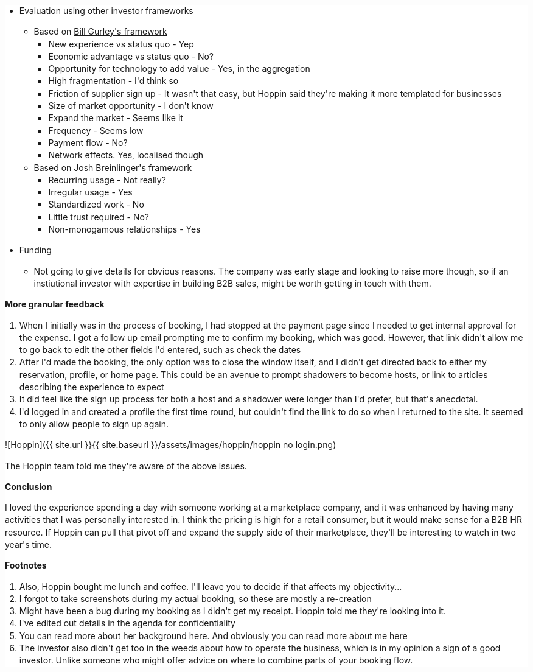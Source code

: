 - Evaluation using other investor frameworks
  - Based on [Bill Gurley's framework](http://abovethecrowd.com/2012/11/13/all-markets-are-not-created-equal-10-factors-to-consider-when-evaluating-digital-marketplaces/ "Gurley")
    - New experience vs status quo - Yep
    - Economic advantage vs status quo - No?
    - Opportunity for technology to add value - Yes, in the aggregation
    - High fragmentation - I'd think so
    - Friction of supplier sign up - It wasn't that easy, but Hoppin said they're making it more templated for businesses
    - Size of market opportunity - I don't know
    - Expand the market - Seems like it
    - Frequency - Seems low
    - Payment flow - No?
    - Network effects. Yes, localised though
  - Based on [Josh Breinlinger's framework](https://acrowdedspace.com/post/73232464154/the-ingredients-for-a-successful-marketplace "Josh")
    - Recurring usage - Not really?
    - Irregular usage - Yes
    - Standardized work - No
    - Little trust required - No?
    - Non-monogamous relationships - Yes
    
- Funding 
  - Not going to give details for obvious reasons. The company was early stage and looking to raise more though, so if an instiutional investor with expertise in building B2B sales, might be worth getting in touch with them. 

**More granular feedback**

1. When I initially was in the process of booking, I had stopped at the payment page since I needed to get internal approval for the expense. I got a follow up email prompting me to confirm my booking, which was good. However, that link didn't allow me to go back to edit the other fields I'd entered, such as check the dates
2. After I'd made the booking, the only option was to close the window itself, and I didn't get directed back to either my reservation, profile, or home page. This could be an avenue to prompt shadowers to become hosts, or link to articles describing the experience to expect
3. It did feel like the sign up process for both a host and a shadower were longer than I'd prefer, but that's anecdotal.
4. I'd logged in and created a profile the first time round, but couldn't find the link to do so when I returned to the site. It seemed to only allow people to sign up again. 

![Hoppin]({{ site.url }}{{ site.baseurl }}/assets/images/hoppin/hoppin no login.png)

The Hoppin team told me they're aware of the above issues.

**Conclusion**

I loved the experience spending a day with someone working at a marketplace company, and it was enhanced by having many activities that I was personally interested in. I think the pricing is high for a retail consumer, but it would make sense for a B2B HR resource. If Hoppin can pull that pivot off and expand the supply side of their marketplace, they'll be interesting to watch in two year's time. 

**Footnotes**
1. Also, Hoppin bought me lunch and coffee. I'll leave you to decide if that affects my objectivity...
2. I forgot to take screenshots during my actual booking, so these are mostly a re-creation
3. Might have been a bug during my booking as I didn't get my receipt. Hoppin told me they're looking into it.
4. I've edited out details in the agenda for confidentiality
5. You can read more about her background [here](https://www.swaay.com/how-this-co-founder-is-building-the-airbnb-for-work "swaay"). And obviously you can read more about me [here](https://www.leonlinsx.com/about-me/ "me")
6. The investor also didn't get too in the weeds about how to operate the business, which is in my opinion a sign of a good investor. Unlike someone who might offer advice on where to combine parts of your booking flow.